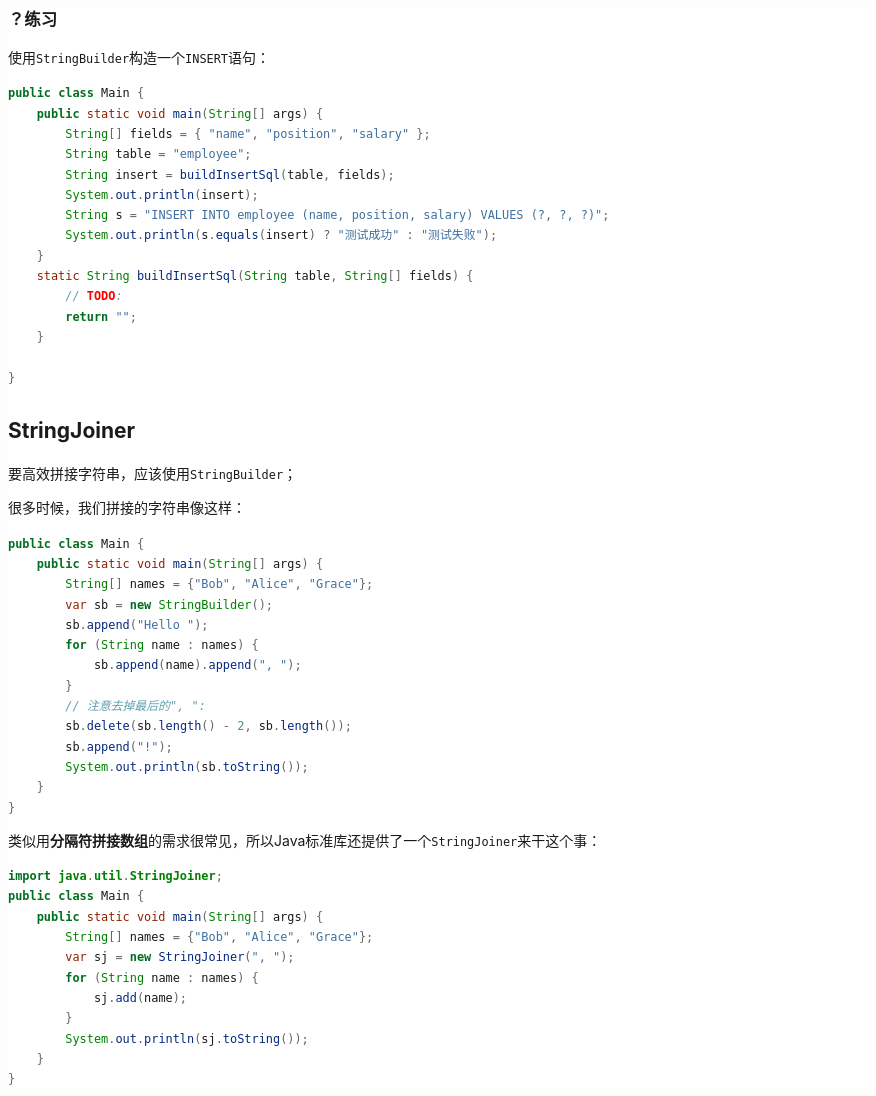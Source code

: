 ### ？练习

使用`StringBuilder`构造一个`INSERT`语句：

```java
public class Main {
    public static void main(String[] args) {
        String[] fields = { "name", "position", "salary" };
        String table = "employee";
        String insert = buildInsertSql(table, fields);
        System.out.println(insert);
        String s = "INSERT INTO employee (name, position, salary) VALUES (?, ?, ?)";
        System.out.println(s.equals(insert) ? "测试成功" : "测试失败");
    }
    static String buildInsertSql(String table, String[] fields) {
        // TODO:
        return "";
    }
    
}
```

## StringJoiner

要高效拼接字符串，应该使用`StringBuilder`；

很多时候，我们拼接的字符串像这样：

```java
public class Main {
    public static void main(String[] args) {
        String[] names = {"Bob", "Alice", "Grace"};
        var sb = new StringBuilder();
        sb.append("Hello ");
        for (String name : names) {
            sb.append(name).append(", ");
        }
        // 注意去掉最后的", ":
        sb.delete(sb.length() - 2, sb.length());
        sb.append("!");
        System.out.println(sb.toString());
    }
}
```

类似用**分隔符拼接数组**的需求很常见，所以Java标准库还提供了一个`StringJoiner`来干这个事：

```java
import java.util.StringJoiner;
public class Main {
    public static void main(String[] args) {
        String[] names = {"Bob", "Alice", "Grace"};
        var sj = new StringJoiner(", ");
        for (String name : names) {
            sj.add(name);
        }
        System.out.println(sj.toString());
    }
}
```
